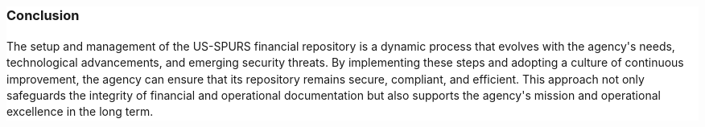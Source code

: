 ### Conclusion

The setup and management of the US-SPURS financial repository is a dynamic process that evolves with the agency's needs, technological advancements, and emerging security threats. By implementing these steps and adopting a culture of continuous improvement, the agency can ensure that its repository remains secure, compliant, and efficient. This approach not only safeguards the integrity of financial and operational documentation but also supports the agency's mission and operational excellence in the long term.
